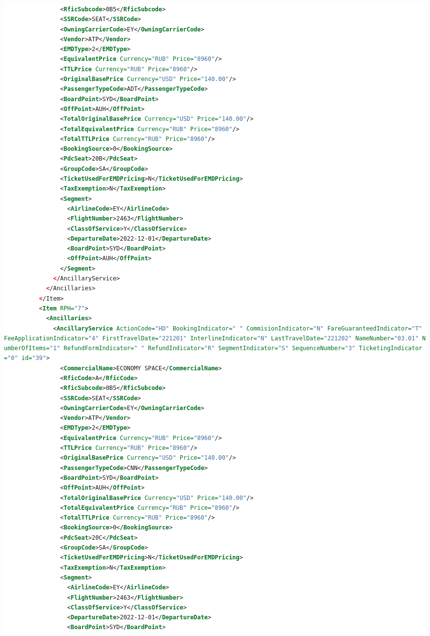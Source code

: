 ```XML
                <RficSubcode>0B5</RficSubcode>
                <SSRCode>SEAT</SSRCode>
                <OwningCarrierCode>EY</OwningCarrierCode>
                <Vendor>ATP</Vendor>
                <EMDType>2</EMDType>
                <EquivalentPrice Currency="RUB" Price="8960"/>
                <TTLPrice Currency="RUB" Price="8960"/>
                <OriginalBasePrice Currency="USD" Price="140.00"/>
                <PassengerTypeCode>ADT</PassengerTypeCode>
                <BoardPoint>SYD</BoardPoint>
                <OffPoint>AUH</OffPoint>
                <TotalOriginalBasePrice Currency="USD" Price="140.00"/>
                <TotalEquivalentPrice Currency="RUB" Price="8960"/>
                <TotalTTLPrice Currency="RUB" Price="8960"/>
                <BookingSource>0</BookingSource>
                <PdcSeat>20B</PdcSeat>
                <GroupCode>SA</GroupCode>
                <TicketUsedForEMDPricing>N</TicketUsedForEMDPricing>
                <TaxExemption>N</TaxExemption>
                <Segment>
                  <AirlineCode>EY</AirlineCode>
                  <FlightNumber>2463</FlightNumber>
                  <ClassOfService>Y</ClassOfService>
                  <DepartureDate>2022-12-01</DepartureDate>
                  <BoardPoint>SYD</BoardPoint>
                  <OffPoint>AUH</OffPoint>
                </Segment>
              </AncillaryService>
            </Ancillaries>
          </Item>
          <Item RPH="7">
            <Ancillaries>
              <AncillaryService ActionCode="HD" BookingIndicator=" " CommisionIndicator="N" FareGuaranteedIndicator="T" FeeApplicationIndicator="4" FirstTravelDate="221201" InterlineIndicator="N" LastTravelDate="221202" NameNumber="03.01" NumberOfItems="1" RefundFormIndicator=" " RefundIndicator="R" SegmentIndicator="S" SequenceNumber="3" TicketingIndicator="0" id="39">
                <CommercialName>ECONOMY SPACE</CommercialName>
                <RficCode>A</RficCode>
                <RficSubcode>0B5</RficSubcode>
                <SSRCode>SEAT</SSRCode>
                <OwningCarrierCode>EY</OwningCarrierCode>
                <Vendor>ATP</Vendor>
                <EMDType>2</EMDType>
                <EquivalentPrice Currency="RUB" Price="8960"/>
                <TTLPrice Currency="RUB" Price="8960"/>
                <OriginalBasePrice Currency="USD" Price="140.00"/>
                <PassengerTypeCode>CNN</PassengerTypeCode>
                <BoardPoint>SYD</BoardPoint>
                <OffPoint>AUH</OffPoint>
                <TotalOriginalBasePrice Currency="USD" Price="140.00"/>
                <TotalEquivalentPrice Currency="RUB" Price="8960"/>
                <TotalTTLPrice Currency="RUB" Price="8960"/>
                <BookingSource>0</BookingSource>
                <PdcSeat>20C</PdcSeat>
                <GroupCode>SA</GroupCode>
                <TicketUsedForEMDPricing>N</TicketUsedForEMDPricing>
                <TaxExemption>N</TaxExemption>
                <Segment>
                  <AirlineCode>EY</AirlineCode>
                  <FlightNumber>2463</FlightNumber>
                  <ClassOfService>Y</ClassOfService>
                  <DepartureDate>2022-12-01</DepartureDate>
                  <BoardPoint>SYD</BoardPoint>
```